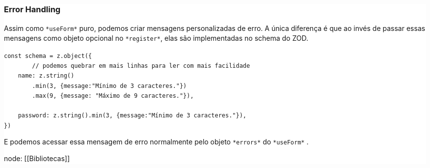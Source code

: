 ### Error Handling

Assim como `*useForm*` puro, podemos criar mensagens personalizadas de erro. A única diferença é que ao invés de passar essas mensagens como objeto opcional no `*register*`, elas são implementadas no schema do ZOD.

```tsx
const schema = z.object({
		// podemos quebrar em mais linhas para ler com mais facilidade
    name: z.string()
        .min(3, {message:"Mínimo de 3 caracteres."})
        .max(9, {message: "Máximo de 9 caracteres."}),

    password: z.string().min(3, {message:"Mínimo de 3 caracteres."}),
})
```

E podemos acessar essa mensagem de erro normalmente pelo objeto `*errors*` do `*useForm*` .

node: [[Bibliotecas]]